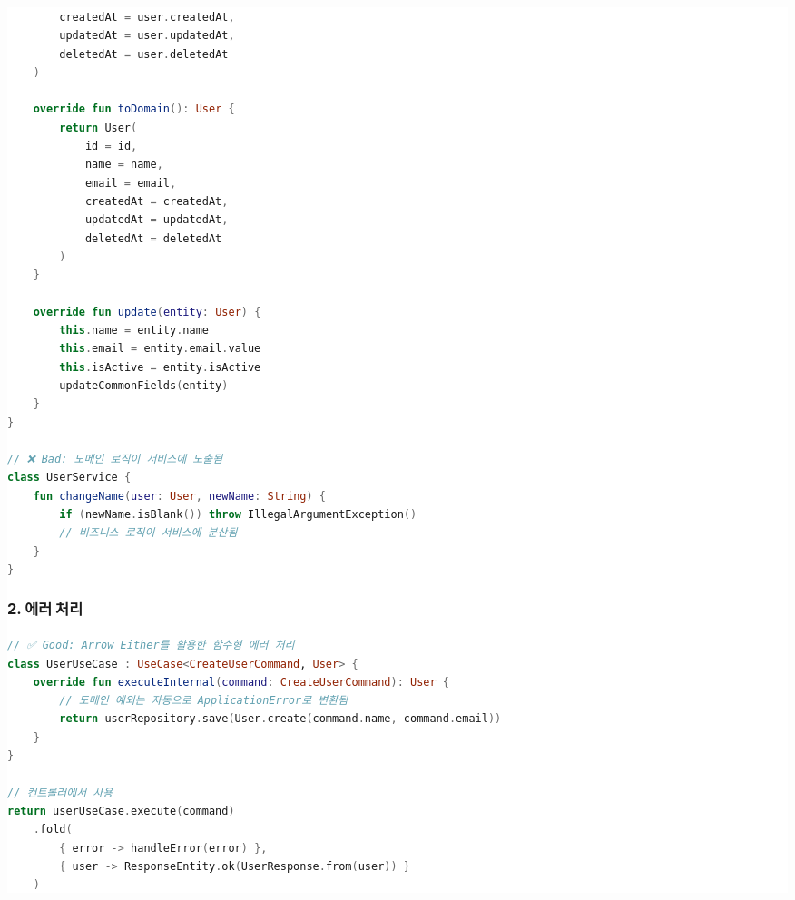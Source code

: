 ```kotlin
        createdAt = user.createdAt,
        updatedAt = user.updatedAt,
        deletedAt = user.deletedAt
    )

    override fun toDomain(): User {
        return User(
            id = id,
            name = name,
            email = email,
            createdAt = createdAt,
            updatedAt = updatedAt,
            deletedAt = deletedAt
        )
    }

    override fun update(entity: User) {
        this.name = entity.name
        this.email = entity.email.value
        this.isActive = entity.isActive
        updateCommonFields(entity)
    }
}

// ❌ Bad: 도메인 로직이 서비스에 노출됨
class UserService {
    fun changeName(user: User, newName: String) {
        if (newName.isBlank()) throw IllegalArgumentException()
        // 비즈니스 로직이 서비스에 분산됨
    }
}
```

### 2. 에러 처리

```kotlin
// ✅ Good: Arrow Either를 활용한 함수형 에러 처리
class UserUseCase : UseCase<CreateUserCommand, User> {
    override fun executeInternal(command: CreateUserCommand): User {
        // 도메인 예외는 자동으로 ApplicationError로 변환됨
        return userRepository.save(User.create(command.name, command.email))
    }
}

// 컨트롤러에서 사용
return userUseCase.execute(command)
    .fold(
        { error -> handleError(error) },
        { user -> ResponseEntity.ok(UserResponse.from(user)) }
    )
```
